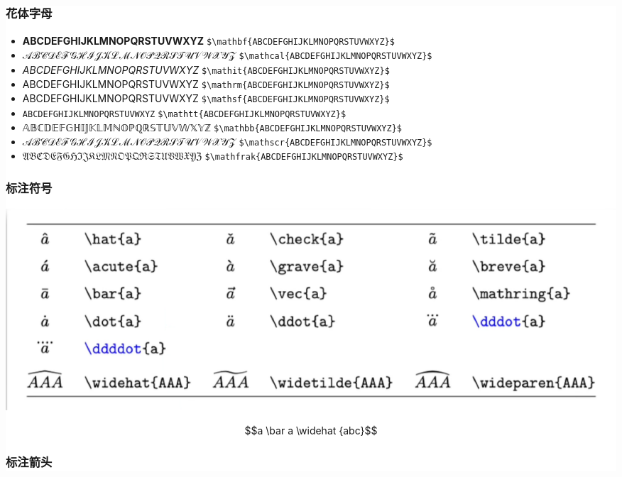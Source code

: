 ### 花体字母

- $\mathbf{ABCDEFGHIJKLMNOPQRSTUVWXYZ}$  `$\mathbf{ABCDEFGHIJKLMNOPQRSTUVWXYZ}$` 
- $\mathcal{ABCDEFGHIJKLMNOPQRSTUVWXYZ}$           `$\mathcal{ABCDEFGHIJKLMNOPQRSTUVWXYZ}$`
- $\mathit{ABCDEFGHIJKLMNOPQRSTUVWXYZ}$            `$\mathit{ABCDEFGHIJKLMNOPQRSTUVWXYZ}$`
- $\mathrm{ABCDEFGHIJKLMNOPQRSTUVWXYZ}$            `$\mathrm{ABCDEFGHIJKLMNOPQRSTUVWXYZ}$`
- $\mathsf{ABCDEFGHIJKLMNOPQRSTUVWXYZ}$                  `$\mathsf{ABCDEFGHIJKLMNOPQRSTUVWXYZ}$`
- $\mathtt{ABCDEFGHIJKLMNOPQRSTUVWXYZ}$                              `$\mathtt{ABCDEFGHIJKLMNOPQRSTUVWXYZ}$`
- $\mathbb{ABCDEFGHIJKLMNOPQRSTUVWXYZ}$              `$\mathbb{ABCDEFGHIJKLMNOPQRSTUVWXYZ}$`
- $\mathscr{ABCDEFGHIJKLMNOPQRSTUVWXYZ}$   `$\mathscr{ABCDEFGHIJKLMNOPQRSTUVWXYZ}$`
- $\mathfrak{ABCDEFGHIJKLMNOPQRSTUVWXYZ}$         `$\mathfrak{ABCDEFGHIJKLMNOPQRSTUVWXYZ}$`

### 标注符号

![](image/屏幕截图%202022-09-16%20105715.png)

$$a \bar a \widehat {abc}$$

### 标注箭头

